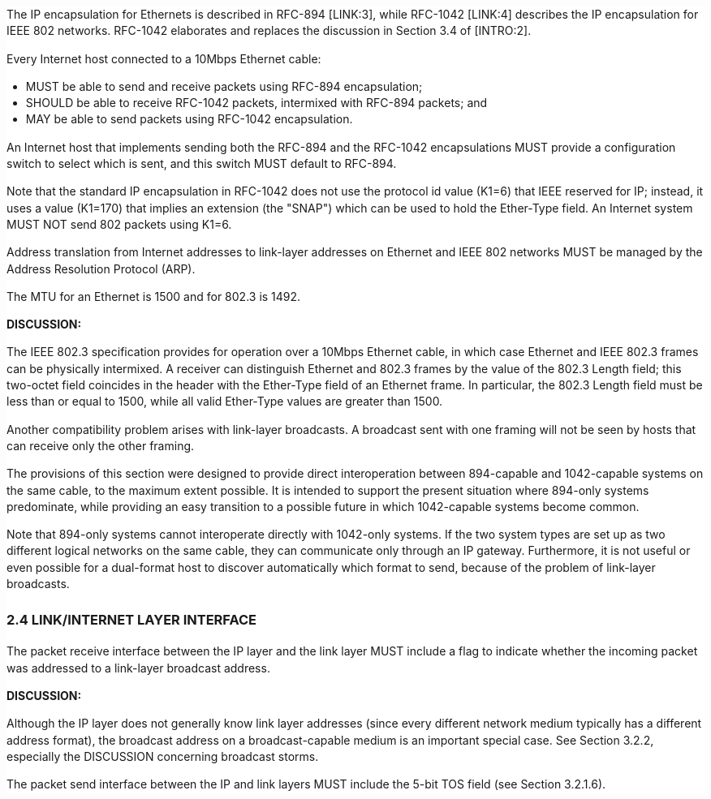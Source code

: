 The IP encapsulation for Ethernets is described in RFC-894 [LINK:3], while RFC-1042 [LINK:4] describes the IP encapsulation for IEEE 802 networks.  RFC-1042 elaborates and replaces the discussion in Section 3.4 of [INTRO:2].

Every Internet host connected to a 10Mbps Ethernet cable:

- MUST be able to send and receive packets using RFC-894 encapsulation;
- SHOULD be able to receive RFC-1042 packets, intermixed with RFC-894 packets; and
- MAY be able to send packets using RFC-1042 encapsulation.

An Internet host that implements sending both the RFC-894 and the RFC-1042 encapsulations MUST provide a configuration switch to select which is sent, and this switch MUST default to RFC-894.

Note that the standard IP encapsulation in RFC-1042 does not use the protocol id value (K1=6) that IEEE reserved for IP; instead, it uses a value (K1=170) that implies an extension (the "SNAP") which can be used to hold the Ether-Type field. An Internet system MUST NOT send 802 packets using K1=6.

Address translation from Internet addresses to link-layer addresses on Ethernet and IEEE 802 networks MUST be managed by the Address Resolution Protocol (ARP).

The MTU for an Ethernet is 1500 and for 802.3 is 1492.

**DISCUSSION:**

The IEEE 802.3 specification provides for operation over a 10Mbps Ethernet cable, in which case Ethernet and IEEE 802.3 frames can be physically intermixed.  A receiver can distinguish Ethernet and 802.3 frames by the value of the 802.3 Length field; this two-octet field coincides in the header with the Ether-Type field of an Ethernet frame.  In particular, the 802.3 Length field must be less than or equal to 1500, while all valid Ether-Type values are greater than 1500.

Another compatibility problem arises with link-layer broadcasts.  A broadcast sent with one framing will not be seen by hosts that can receive only the other framing.

The provisions of this section were designed to provide direct interoperation between 894-capable and 1042-capable systems on the same cable, to the maximum extent possible. It is intended to support the present situation where 894-only systems predominate, while providing an easy transition to a possible future in which 1042-capable systems become common.

Note that 894-only systems cannot interoperate directly with 1042-only systems.  If the two system types are set up as two different logical networks on the same cable, they can communicate only through an IP gateway. Furthermore, it is not useful or even possible for a dual-format host to discover automatically which format to send, because of the problem of link-layer broadcasts.

### 2.4  LINK/INTERNET LAYER INTERFACE

The packet receive interface between the IP layer and the link layer MUST include a flag to indicate whether the incoming packet was addressed to a link-layer broadcast address.

**DISCUSSION:**

Although the IP layer does not generally know link layer addresses (since every different network medium typically has a different address format), the broadcast address on a broadcast-capable medium is an important special case.  See Section 3.2.2, especially the DISCUSSION concerning broadcast storms.

The packet send interface between the IP and link layers MUST include the 5-bit TOS field (see Section 3.2.1.6).
